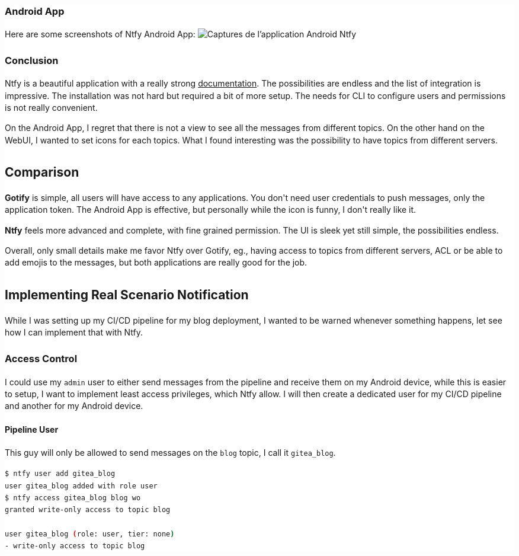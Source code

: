 ### Android App

Here are some screenshots of Ntfy Android App:
![Captures de l’application Android Ntfy](img/ntfy-android-app.png)
### Conclusion

Ntfy is a beautiful application with a really strong [documentation](https://docs.ntfy.sh/). The possibilities are endless and the list of integration is impressive. The installation was not hard but required a bit of more setup. The needs for CLI to configure users and permissions is not really convenient.

On the Android App, I regret that there is not a view to see all the messages from different topics. On the other hand on the WebUI, I wanted to set icons for each topics. What I found interesting was the possibility to have topics from different servers.

## Comparison

**Gotify** is simple, all users will have access to any applications. You don't need user credentials to push messages, only the application token. The Android App is effective, but personally while the icon is funny, I don't really like it.

**Ntfy** feels more advanced and complete, with fine grained permission. The UI is sleek yet still simple, the possibilities endless.

Overall, only small details make me favor Ntfy over Gotify, eg., having access to topics from different servers, ACL or be able to add emojis to the messages, but both applications are really good for the job. 

## Implementing Real Scenario Notification

While I was setting up my CI/CD pipeline for my blog deployment, I wanted to be warned whenever something happens, let see how I can implement that with Ntfy.

### Access Control

I could use my `admin` user to either send messages from the pipeline and receive them on my Android device, while this is easier to setup, I want to implement least access privileges, which Ntfy allow. I will then create a dedicated user for my CI/CD pipeline and another for my Android device.

#### Pipeline User

This guy will only be allowed to send messages on the `blog` topic, I call it `gitea_blog`.
```bash
$ ntfy user add gitea_blog
user gitea_blog added with role user
$ ntfy access gitea_blog blog wo
granted write-only access to topic blog

user gitea_blog (role: user, tier: none)
- write-only access to topic blog
```
